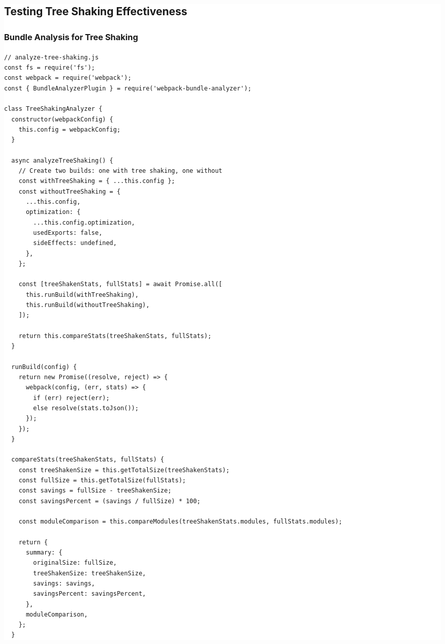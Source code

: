 ## Testing Tree Shaking Effectiveness

### Bundle Analysis for Tree Shaking

```tsx
// analyze-tree-shaking.js
const fs = require('fs');
const webpack = require('webpack');
const { BundleAnalyzerPlugin } = require('webpack-bundle-analyzer');

class TreeShakingAnalyzer {
  constructor(webpackConfig) {
    this.config = webpackConfig;
  }

  async analyzeTreeShaking() {
    // Create two builds: one with tree shaking, one without
    const withTreeShaking = { ...this.config };
    const withoutTreeShaking = {
      ...this.config,
      optimization: {
        ...this.config.optimization,
        usedExports: false,
        sideEffects: undefined,
      },
    };

    const [treeShakenStats, fullStats] = await Promise.all([
      this.runBuild(withTreeShaking),
      this.runBuild(withoutTreeShaking),
    ]);

    return this.compareStats(treeShakenStats, fullStats);
  }

  runBuild(config) {
    return new Promise((resolve, reject) => {
      webpack(config, (err, stats) => {
        if (err) reject(err);
        else resolve(stats.toJson());
      });
    });
  }

  compareStats(treeShakenStats, fullStats) {
    const treeShakenSize = this.getTotalSize(treeShakenStats);
    const fullSize = this.getTotalSize(fullStats);
    const savings = fullSize - treeShakenSize;
    const savingsPercent = (savings / fullSize) * 100;

    const moduleComparison = this.compareModules(treeShakenStats.modules, fullStats.modules);

    return {
      summary: {
        originalSize: fullSize,
        treeShakenSize: treeShakenSize,
        savings: savings,
        savingsPercent: savingsPercent,
      },
      moduleComparison,
    };
  }

```